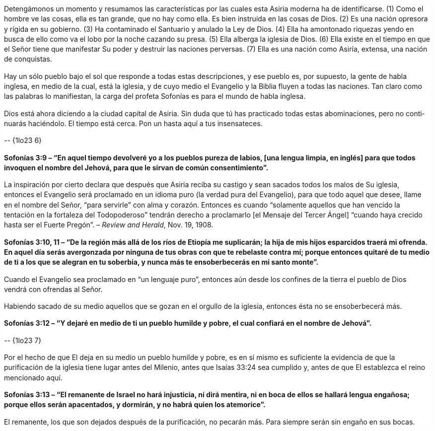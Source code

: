 Detengámonos un momento y resumamos las características por las cuales esta Asiria moderna ha de identificarse. (1) Como el hombre ve las cosas, ella es tan grande, que no hay como ella. Es bien instruida en las cosas de Dios. (2) Es una nación opresora y rígida en su gobierno. (3) Ha contaminado el Santuario y anulado la Ley de Dios. (4) Ella ha amontonado riquezas yendo en busca de ello como va el lobo por la noche cazando su presa. (5) Ella alberga la iglesia de Dios. (6) Ella existe en el tiempo en que el Señor tiene que manifestar Su poder y destruir las naciones perversas. (7) Ella es una nación como Asiría, extensa, una nación de conquistas.

Hay un sólo pueblo bajo el sol que responde a todas estas descripciones, y ese pueblo es, por supuesto, la gente de habla inglesa, en medio de la cual, está la iglesia, y de cuyo medio el Evangelio y la Biblia fluyen a todas las naciones. Tan claro como las palabras lo manifiestan, la carga del profeta Sofonías es para el mundo de habla inglesa.

Dios está ahora diciendo a la ciudad capital de Asiria. Sin duda que tú has practicado todas estas abominaciones, pero no conti­nuarás haciéndolo. El tiempo está cerca. Pon un hasta aquí a tus insensateces.

 -- {1lo23 6}   
  
  **Sofonías 3:9 – “En aquel tiempo devolveré yo a los pueblos pureza de labios, [una lengua limpia, en inglés] para que todos invoquen el nombre del Jehová, para que le sirvan de común consentimiento”.**

La inspiración por cierto declara que después que Asiria reciba su castigo y sean sacados todos los malos de Su iglesia, entonces el Evangelio será proclamado en un idioma puro (la verdad pura del Evangelio), para que todo aquel que desee, llame en el nombre del Señor, “para servirle” con alma y corazón. Entonces es cuando “solamente aquellos que han vencido la tentación en la fortaleza del Todopoderoso” tendrán derecho a proclamarlo [el Mensaje del Tercer Ángel] “cuando haya crecido hasta ser el Fuerte Pregón”. – _Review and Herald_, Nov. 19, 1908.

**Sofonías 3:10, 11 – “De la región más allá de los ríos de Etiopía me suplicarán; la hija de mis hijos esparcidos traerá mi ofrenda. En aquel día serás avergonzada por ninguna de tus obras con que te rebelaste contra mí; porque entonces quitaré de tu medio de ti a los que se alegran en tu soberbia, y nunca más te ensoberbecerás en mi santo monte”.**

Cuando el Evangelio sea proclamado en “un lenguaje puro”, entonces aún desde los confines de la tierra el pueblo de Dios vendrá con ofrendas al Señor.

Habiendo sacado de su medio aquellos que se gozan en el orgullo de la iglesia, entonces ésta no se ensoberbecerá más.

**Sofonías 3:12 – “Y dejaré en medio de ti un pueblo humilde y pobre, el cual confiará en el nombre de Jehová”.**

 -- {1lo23 7}   
  
  Por el hecho de que El deja en su medio un pueblo humilde y pobre, es en sí mismo es suficiente la evidencia de que la purificación de la iglesia tiene lugar antes del Milenio, antes que Isaías 33:24 sea cumplido y, antes de que El establezca el reino mencionado aquí.

**Sofonías 3:13 – “El remanente de Israel no hará injusticia, ni dirá mentira, ni en boca de ellos se hallará lengua engañosa; porque ellos serán apacentados, y dormirán, y no habrá quien los atemorice”.**

El remanente, los que son dejados después de la purificación, no pecarán más. Para siempre serán sin engaño en sus bocas.

